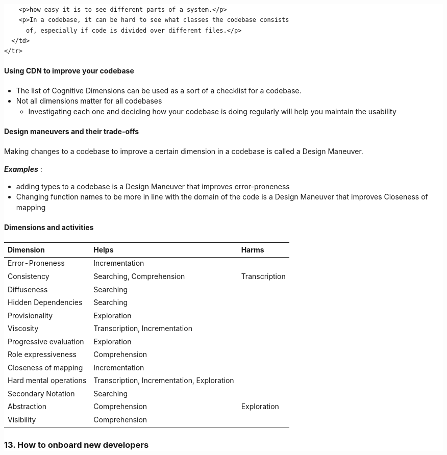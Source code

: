        <p>how easy it is to see different parts of a system.</p>
        <p>In a codebase, it can be hard to see what classes the codebase consists
          of, especially if code is divided over different files.</p>
      </td>
    </tr>
  </tbody>
</table>

#### Using CDN to improve your codebase

* The list of Cognitive Dimensions can be used as a sort of a checklist for a codebase. 
* Not all dimensions matter for all codebases
  * Investigating each one and deciding how your codebase is doing regularly will help you maintain the usability

#### Design maneuvers and their trade-offs

Making changes to a codebase to improve a certain dimension in a codebase is called a Design Maneuver.

_**Examples**_ :

* adding types to a codebase is a Design Maneuver that improves error-proneness
* Changing function names to be more in line with the domain of the code is a Design Maneuver that improves Closeness of mapping

#### Dimensions and activities

| Dimension  | Helps  | Harms  |
| :--- | :--- | :--- |
| Error-Proneness  | Incrementation  |  |
| Consistency  | Searching, Comprehension  | Transcription  |
| Diffuseness  | Searching  |  |
| Hidden Dependencies  | Searching  |  |
| Provisionality  | Exploration  |  |
| Viscosity  | Transcription, Incrementation  |  |
| Progressive evaluation  | Exploration  |  |
| Role expressiveness  | Comprehension  |  |
| Closeness of mapping  | Incrementation  |  |
| Hard mental operations  | Transcription, Incrementation, Exploration  |  |
| Secondary Notation  | Searching  |  |
| Abstraction  | Comprehension  | Exploration  |
| Visibility  | Comprehension  |  |

### 13. How to onboard new developers 

